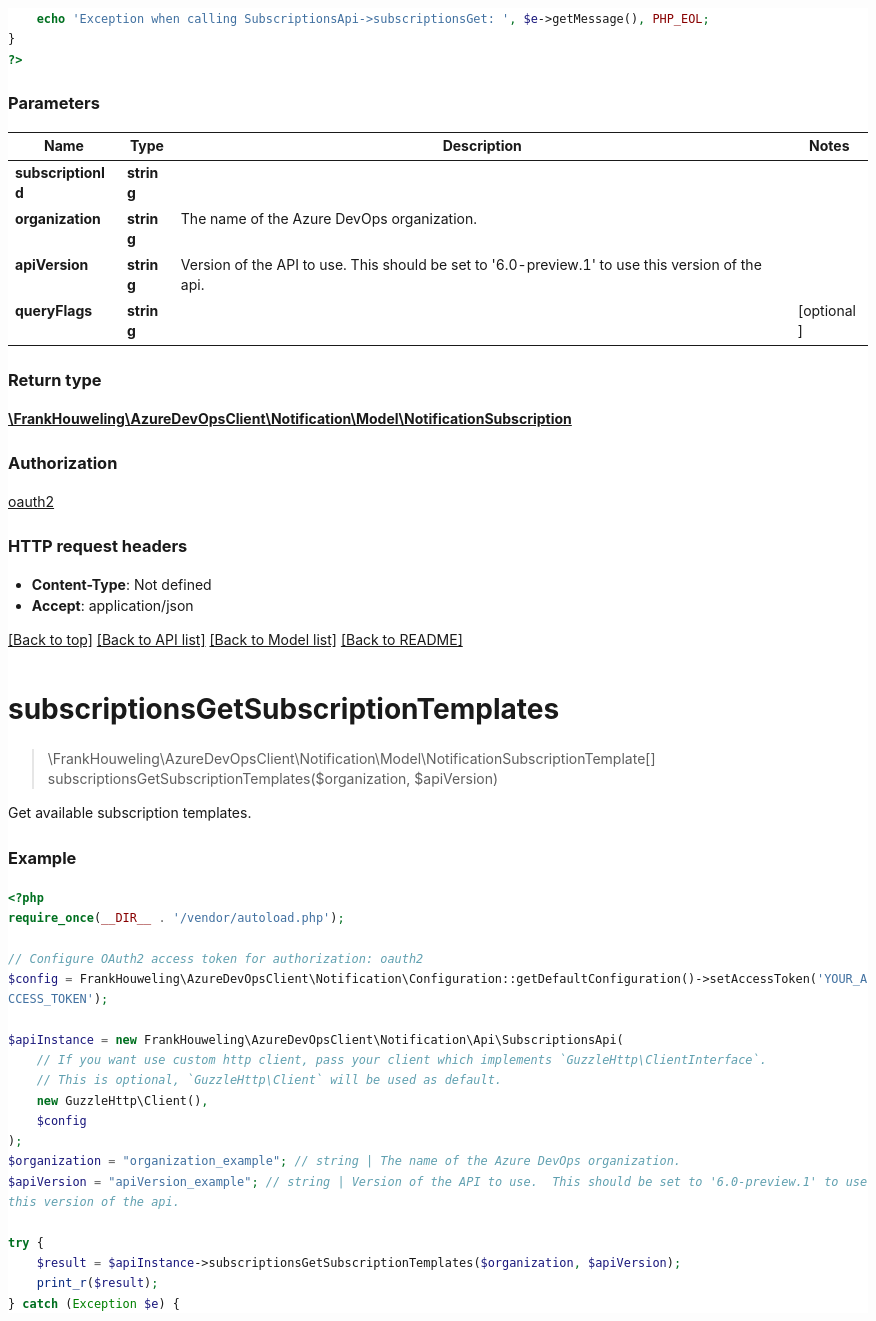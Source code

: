 ```php
    echo 'Exception when calling SubscriptionsApi->subscriptionsGet: ', $e->getMessage(), PHP_EOL;
}
?>
```

### Parameters

Name | Type | Description  | Notes
------------- | ------------- | ------------- | -------------
 **subscriptionId** | **string**|  |
 **organization** | **string**| The name of the Azure DevOps organization. |
 **apiVersion** | **string**| Version of the API to use.  This should be set to &#39;6.0-preview.1&#39; to use this version of the api. |
 **queryFlags** | **string**|  | [optional]

### Return type

[**\FrankHouweling\AzureDevOpsClient\Notification\Model\NotificationSubscription**](../Model/NotificationSubscription.md)

### Authorization

[oauth2](../../README.md#oauth2)

### HTTP request headers

 - **Content-Type**: Not defined
 - **Accept**: application/json

[[Back to top]](#) [[Back to API list]](../../README.md#documentation-for-api-endpoints) [[Back to Model list]](../../README.md#documentation-for-models) [[Back to README]](../../README.md)

# **subscriptionsGetSubscriptionTemplates**
> \FrankHouweling\AzureDevOpsClient\Notification\Model\NotificationSubscriptionTemplate[] subscriptionsGetSubscriptionTemplates($organization, $apiVersion)



Get available subscription templates.

### Example
```php
<?php
require_once(__DIR__ . '/vendor/autoload.php');

// Configure OAuth2 access token for authorization: oauth2
$config = FrankHouweling\AzureDevOpsClient\Notification\Configuration::getDefaultConfiguration()->setAccessToken('YOUR_ACCESS_TOKEN');

$apiInstance = new FrankHouweling\AzureDevOpsClient\Notification\Api\SubscriptionsApi(
    // If you want use custom http client, pass your client which implements `GuzzleHttp\ClientInterface`.
    // This is optional, `GuzzleHttp\Client` will be used as default.
    new GuzzleHttp\Client(),
    $config
);
$organization = "organization_example"; // string | The name of the Azure DevOps organization.
$apiVersion = "apiVersion_example"; // string | Version of the API to use.  This should be set to '6.0-preview.1' to use this version of the api.

try {
    $result = $apiInstance->subscriptionsGetSubscriptionTemplates($organization, $apiVersion);
    print_r($result);
} catch (Exception $e) {
```